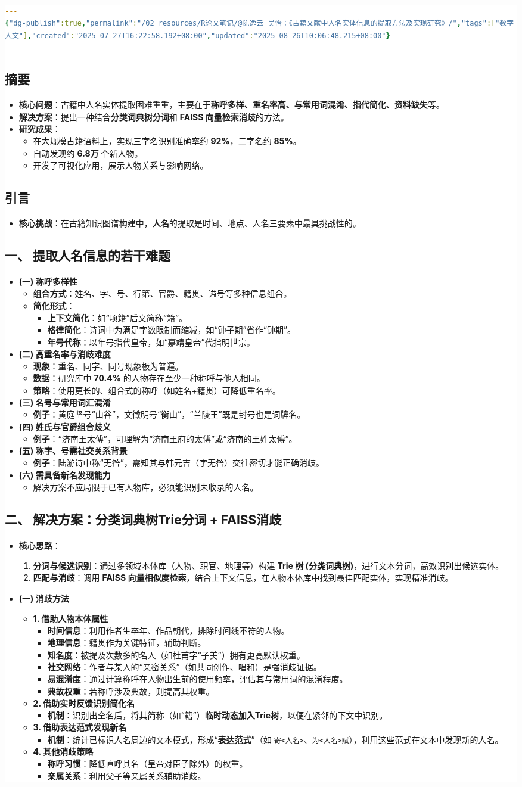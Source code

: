 ```yaml
---
{"dg-publish":true,"permalink":"/02 resources/R论文笔记/@陈逸云 吴怡：《古籍文献中人名实体信息的提取方法及实现研究》/","tags":["数字人文"],"created":"2025-07-27T16:22:58.192+08:00","updated":"2025-08-26T10:06:48.215+08:00"}
---
```




## 摘要

- **核心问题**：古籍中人名实体提取困难重重，主要在于**称呼多样、重名率高、与常用词混淆、指代简化、资料缺失**等。
- **解决方案**：提出一种结合**分类词典树分词**和 **FAISS 向量检索消歧**的方法。
- **研究成果**：
    - 在大规模古籍语料上，实现三字名识别准确率约 **92%**，二字名约 **85%**。
    - 自动发现约 **6.8万** 个新人物。
    - 开发了可视化应用，展示人物关系与影响网络。

## 引言

- **核心挑战**：在古籍知识图谱构建中，**人名**的提取是时间、地点、人名三要素中最具挑战性的。

## 一、 提取人名信息的若干难题

- **(一) 称呼多样性**
    - **组合方式**：姓名、字、号、行第、官爵、籍贯、谥号等多种信息组合。
    - **简化形式**：
        - **上下文简化**：如“项籍”后文简称“籍”。
        - **格律简化**：诗词中为满足字数限制而缩减，如“钟子期”省作“钟期”。
        - **年号代称**：以年号指代皇帝，如“嘉靖皇帝”代指明世宗。
- **(二) 高重名率与消歧难度**
    - **现象**：重名、同字、同号现象极为普遍。
    - **数据**：研究库中 **70.4%** 的人物存在至少一种称呼与他人相同。
    - **策略**：使用更长的、组合式的称呼（如姓名+籍贯）可降低重名率。
- **(三) 名号与常用词汇混淆**
    - **例子**：黄庭坚号“山谷”，文徵明号“衡山”，“兰陵王”既是封号也是词牌名。
- **(四) 姓氏与官爵组合歧义**
    - **例子**：“济南王太傅”，可理解为“济南王府的太傅”或“济南的王姓太傅”。
- **(五) 称字、号需社交关系背景**
    - **例子**：陆游诗中称“无咎”，需知其与韩元吉（字无咎）交往密切才能正确消歧。
- **(六) 需具备新名发现能力**
    - 解决方案不应局限于已有人物库，必须能识别未收录的人名。

## 二、 解决方案：分类词典树Trie分词 + FAISS消歧

- **核心思路**：
    1.  **分词与候选识别**：通过多领域本体库（人物、职官、地理等）构建 **Trie 树 (分类词典树)**，进行文本分词，高效识别出候选实体。
    2.  **匹配与消歧**：调用 **FAISS 向量相似度检索**，结合上下文信息，在人物本体库中找到最佳匹配实体，实现精准消歧。

- **(一) 消歧方法**
    - **1. 借助人物本体属性**
        - **时间信息**：利用作者生卒年、作品朝代，排除时间线不符的人物。
        - **地理信息**：籍贯作为关键特征，辅助判断。
        - **知名度**：被提及次数多的名人（如杜甫字“子美”）拥有更高默认权重。
        - **社交网络**：作者与某人的“亲密关系”（如共同创作、唱和）是强消歧证据。
        - **易混淆度**：通过计算称呼在人物出生前的使用频率，评估其与常用词的混淆程度。
        - **典故权重**：若称呼涉及典故，则提高其权重。
    - **2. 借助实时反馈识别简化名**
        - **机制**：识别出全名后，将其简称（如“籍”）**临时动态加入Trie树**，以便在紧邻的下文中识别。
    - **3. 借助表达范式发现新名**
        - **机制**：统计已标识人名周边的文本模式，形成“**表达范式**”（如 `寄<人名>`、`为<人名>赋`），利用这些范式在文本中发现新的人名。
    - **4. 其他消歧策略**
        - **称呼习惯**：降低直呼其名（皇帝对臣子除外）的权重。
        - **亲属关系**：利用父子等亲属关系辅助消歧。